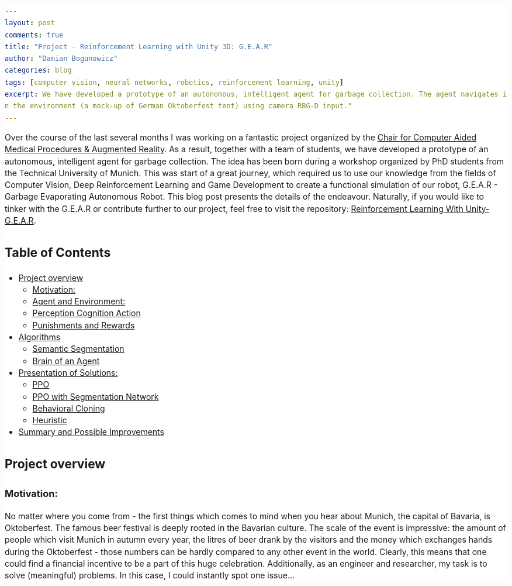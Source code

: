 ```yaml
---
layout: post
comments: true
title: "Project - Reinforcement Learning with Unity 3D: G.E.A.R"
author: "Damian Bogunowicz"
categories: blog
tags: [computer vision, neural networks, robotics, reinforcement learning, unity]
excerpt: We have developed a prototype of an autonomous, intelligent agent for garbage collection. The agent navigates in the environment (a mock-up of German Oktoberfest tent) using camera RBG-D input."
---
```


Over the course of the last several months I was working on a fantastic project organized by the [Chair for Computer Aided Medical Procedures & Augmented Reality](http://campar.in.tum.de/WebHome). As a result, together with a team of students, we have developed a prototype of an autonomous, intelligent agent for garbage collection. The idea has been born during a workshop organized by PhD students from the Technical University of Munich. This was start of a great journey, which required us to use our knowledge from the fields of Computer Vision, Deep Reinforcement Learning and Game Development to create a functional simulation of our robot, G.E.A.R - Garbage Evaporating Autonomous Robot. 
This blog post presents the details of the endeavour. Naturally, if you would like to tinker with the G.E.A.R or contribute further to our project, feel free to visit the repository: [Reinforcement Learning With Unity-G.E.A.R](https://github.com/dtransposed/Reinforcement-Learning-With-Unity-G.E.A.R).


## Table of Contents

- [Project overview](#project-overview)
    - [Motivation:](#motivation)
    - [Agent and Environment:](#agent-and-environment)
    - [Perception Cognition Action](#perception-cognition-action)
    - [Punishments and Rewards](#punishments-and-rewards)
- [Algorithms](#algorithms)
    - [Semantic Segmentation](#semantic-segmentation)
    - [Brain of an Agent](#brain-of-an-agent)
- [Presentation of Solutions:](#presentation-of-solutions)
    - [PPO](#ppo)
    - [PPO with Segmentation Network](#ppo-with-segmentation-network)
    - [Behavioral Cloning](#behavioral-cloning)
    - [Heuristic](#heuristic)
- [Summary and Possible Improvements](#summary-and-possible-improvements)



## Project overview

### Motivation:

No matter where you come from - the first things which comes to mind when you hear about Munich, the capital of Bavaria, is Oktoberfest. The famous beer festival is deeply rooted in the Bavarian culture. The scale of the event is impressive: the amount of people which visit Munich in autumn every year, the litres of beer drank by the visitors and the money which exchanges hands during the Oktoberfest - those numbers can be hardly compared to any other event in the world. Clearly, this means that one could find a financial incentive to be a part of this huge celebration. Additionally, as an engineer and researcher, my task is to solve (meaningful) problems. 
In this case, I could instantly spot one issue...
